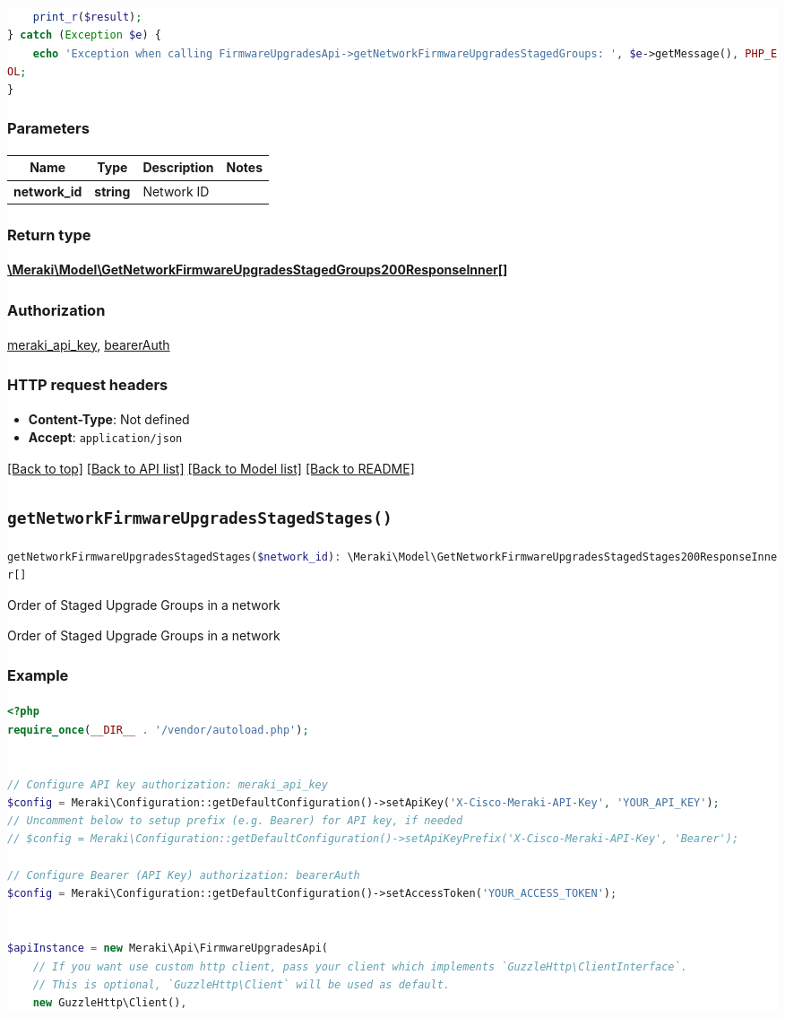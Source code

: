 ```php
    print_r($result);
} catch (Exception $e) {
    echo 'Exception when calling FirmwareUpgradesApi->getNetworkFirmwareUpgradesStagedGroups: ', $e->getMessage(), PHP_EOL;
}
```

### Parameters

| Name | Type | Description  | Notes |
| ------------- | ------------- | ------------- | ------------- |
| **network_id** | **string**| Network ID | |

### Return type

[**\Meraki\Model\GetNetworkFirmwareUpgradesStagedGroups200ResponseInner[]**](../Model/GetNetworkFirmwareUpgradesStagedGroups200ResponseInner.md)

### Authorization

[meraki_api_key](../../README.md#meraki_api_key), [bearerAuth](../../README.md#bearerAuth)

### HTTP request headers

- **Content-Type**: Not defined
- **Accept**: `application/json`

[[Back to top]](#) [[Back to API list]](../../README.md#endpoints)
[[Back to Model list]](../../README.md#models)
[[Back to README]](../../README.md)

## `getNetworkFirmwareUpgradesStagedStages()`

```php
getNetworkFirmwareUpgradesStagedStages($network_id): \Meraki\Model\GetNetworkFirmwareUpgradesStagedStages200ResponseInner[]
```

Order of Staged Upgrade Groups in a network

Order of Staged Upgrade Groups in a network

### Example

```php
<?php
require_once(__DIR__ . '/vendor/autoload.php');


// Configure API key authorization: meraki_api_key
$config = Meraki\Configuration::getDefaultConfiguration()->setApiKey('X-Cisco-Meraki-API-Key', 'YOUR_API_KEY');
// Uncomment below to setup prefix (e.g. Bearer) for API key, if needed
// $config = Meraki\Configuration::getDefaultConfiguration()->setApiKeyPrefix('X-Cisco-Meraki-API-Key', 'Bearer');

// Configure Bearer (API Key) authorization: bearerAuth
$config = Meraki\Configuration::getDefaultConfiguration()->setAccessToken('YOUR_ACCESS_TOKEN');


$apiInstance = new Meraki\Api\FirmwareUpgradesApi(
    // If you want use custom http client, pass your client which implements `GuzzleHttp\ClientInterface`.
    // This is optional, `GuzzleHttp\Client` will be used as default.
    new GuzzleHttp\Client(),
```